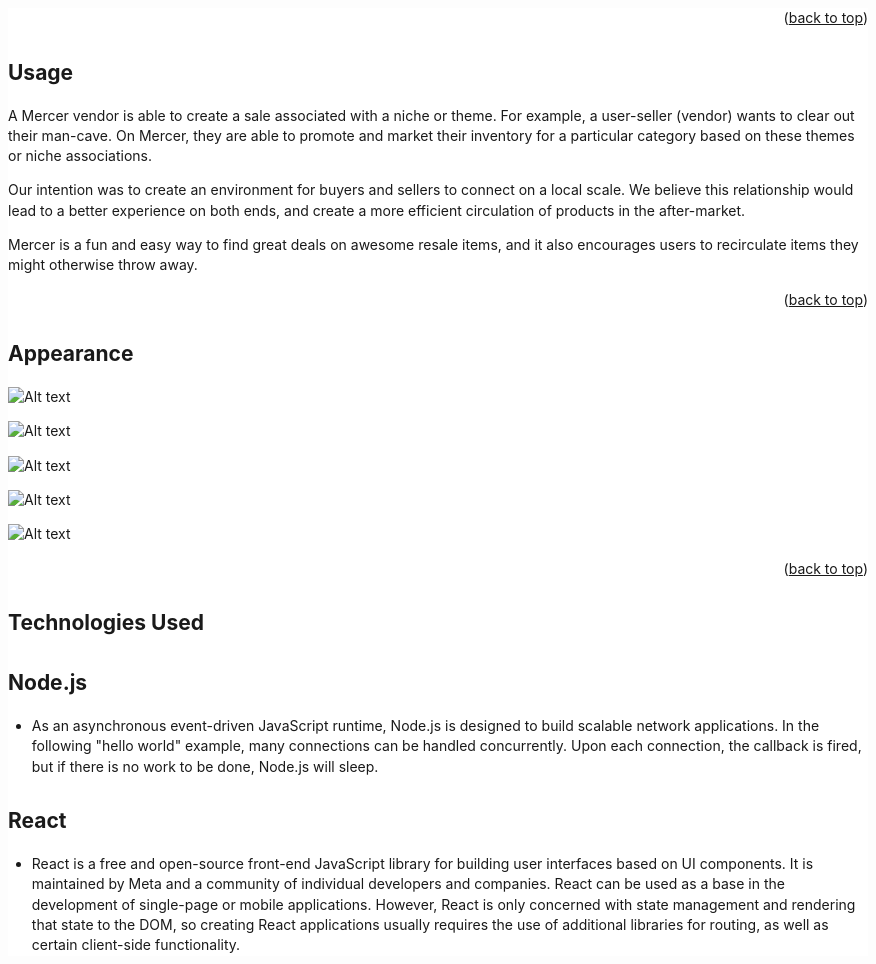 
<p align="right">(<a href="#top">back to top</a>)</p>




## Usage

A Mercer vendor is able to create a sale associated with a niche or theme. For example, a user-seller (vendor) wants to clear out their man-cave. On Mercer, they are able to promote and market their inventory for a particular category based on these themes or niche associations. 

Our intention was to create an environment for buyers and sellers to connect on a local scale. We believe this relationship would lead to a better experience on both ends, and create a more efficient circulation of products in the after-market. 

Mercer is a fun and easy way to find great deals on awesome resale items, and it also encourages users to recirculate items they might otherwise throw away.

<p align="right">(<a href="#top">back to top</a>)</p>



## Appearance

![Alt text](https://i.imgur.com/AN7CehG.png)

![Alt text](https://i.imgur.com/8WLMDBO.png)

![Alt text](https://i.imgur.com/RIHWR92.png)

![Alt text](https://i.imgur.com/MQasQ3v.png)

![Alt text](https://i.imgur.com/uSVZVhr.png)

<p align="right">(<a href="#top">back to top</a>)</p>



## Technologies Used

## Node.js
- As an asynchronous event-driven JavaScript runtime, Node.js is designed to build scalable network applications. In the following "hello world" example, many connections can be handled concurrently. Upon each connection, the callback is fired, but if there is no work to be done, Node.js will sleep.

## React

- React is a free and open-source front-end JavaScript library for building user interfaces based on UI components. It is maintained by Meta and a community of individual developers and companies. React can be used as a base in the development of single-page or mobile applications. However, React is only concerned with state management and rendering that state to the DOM, so creating React applications usually requires the use of additional libraries for routing, as well as certain client-side functionality.
